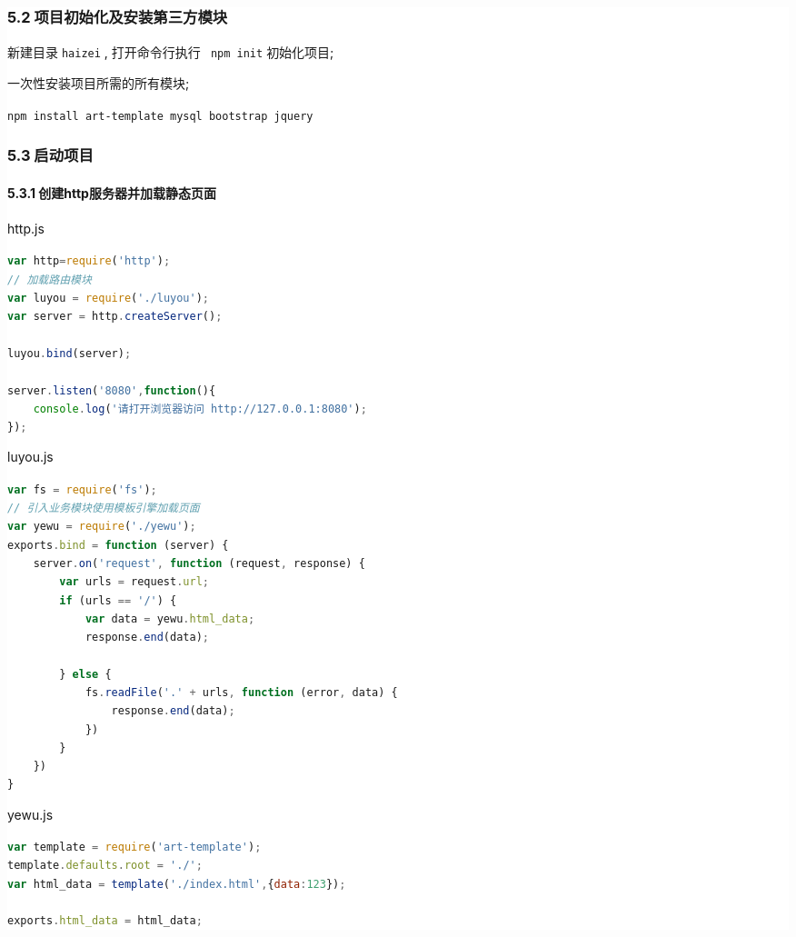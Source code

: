 ### 5.2 项目初始化及安装第三方模块

新建目录 `haizei`  , 打开命令行执行 ` npm init` 初始化项目;

一次性安装项目所需的所有模块;

`npm install art-template mysql bootstrap jquery`



### 5.3 启动项目

#### 5.3.1 创建http服务器并加载静态页面

http.js

```js
var http=require('http');
// 加载路由模块
var luyou = require('./luyou');
var server = http.createServer();

luyou.bind(server);

server.listen('8080',function(){
    console.log('请打开浏览器访问 http://127.0.0.1:8080');
});
```



luyou.js

```js
var fs = require('fs');
// 引入业务模块使用模板引擎加载页面
var yewu = require('./yewu');
exports.bind = function (server) {
    server.on('request', function (request, response) {
        var urls = request.url;
        if (urls == '/') {
            var data = yewu.html_data;
            response.end(data);

        } else {
            fs.readFile('.' + urls, function (error, data) {
                response.end(data);
            })
        }
    })
}
```



yewu.js

```js
var template = require('art-template');
template.defaults.root = './';
var html_data = template('./index.html',{data:123});

exports.html_data = html_data;
```
